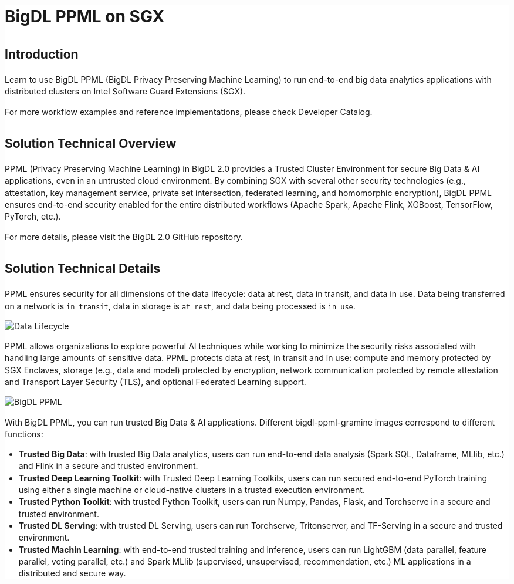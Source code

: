 # **BigDL PPML on SGX**

## Introduction

Learn to use BigDL PPML (BigDL Privacy Preserving Machine Learning) to run end-to-end big data analytics applications with distributed clusters on Intel Software Guard Extensions (SGX).

For more workflow examples and reference implementations, please check [Developer Catalog](TODO).


## Solution Technical Overview

[PPML](https://bigdl.readthedocs.io/en/latest/doc/PPML/Overview/ppml.html) (Privacy Preserving Machine Learning) in [BigDL 2.0](https://github.com/intel-analytics/BigDL) provides a Trusted Cluster Environment for secure Big Data & AI applications, even in an untrusted cloud environment. By combining SGX with several other security technologies (e.g., attestation, key management service, private set intersection, federated learning, and homomorphic encryption), BigDL PPML ensures end-to-end security enabled for the entire distributed workflows (Apache Spark, Apache Flink, XGBoost, TensorFlow, PyTorch, etc.).

For more details, please visit the [BigDL 2.0](https://github.com/intel-analytics/BigDL) GitHub repository.

## Solution Technical Details

PPML ensures security for all dimensions of the data lifecycle: data at rest, data in transit, and data in use. Data being transferred on a network is `in transit`, data in storage is `at rest`, and data being processed is `in use`.

![Data Lifecycle](https://user-images.githubusercontent.com/61072813/177720405-60297d62-d186-4633-8b5f-ff4876cc96d6.png)

PPML allows organizations to explore powerful AI techniques while working to minimize the security risks associated with handling large amounts of sensitive data. PPML protects data at rest, in transit and in use: compute and memory protected by SGX Enclaves, storage (e.g., data and model) protected by encryption, network communication protected by remote attestation and Transport Layer Security (TLS), and optional Federated Learning support.

![BigDL PPML](https://user-images.githubusercontent.com/61072813/177922914-f670111c-e174-40d2-b95a-aafe92485024.png)

With BigDL PPML, you can run trusted Big Data & AI applications. Different bigdl-ppml-gramine images correspond to different functions:
- **Trusted Big Data**: with trusted Big Data analytics, users can run end-to-end data analysis (Spark SQL, Dataframe, MLlib, etc.) and Flink in a secure and trusted environment.
- **Trusted Deep Learning Toolkit**: with Trusted Deep Learning Toolkits, users can run secured end-to-end PyTorch training using either a single machine or cloud-native clusters in a trusted execution environment.
- **Trusted Python Toolkit**: with trusted Python Toolkit, users can run Numpy, Pandas, Flask, and Torchserve in a secure and trusted environment.
- **Trusted DL Serving**: with trusted DL Serving, users can run Torchserve, Tritonserver, and TF-Serving in a secure and trusted environment.
- **Trusted Machin Learning**: with end-to-end trusted training and inference, users can run LightGBM (data parallel, feature parallel, voting parallel, etc.) and Spark MLlib (supervised, unsupervised, recommendation, etc.) ML applications in a distributed and secure way.
